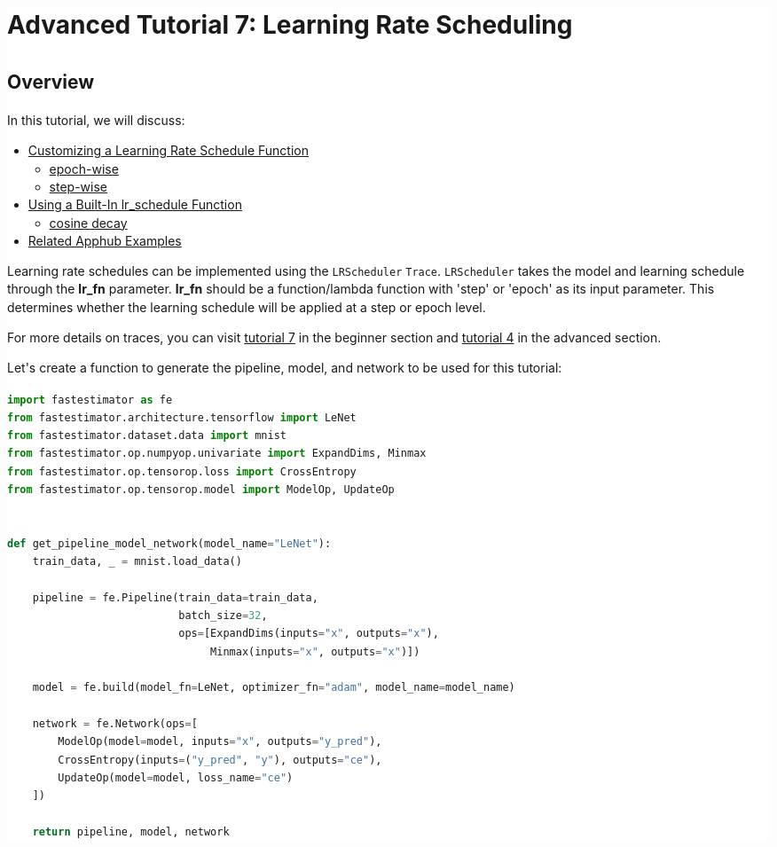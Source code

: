# Advanced Tutorial 7: Learning Rate Scheduling

## Overview

In this tutorial, we will discuss:

* [Customizing a Learning Rate Schedule Function](./tutorials/advanced/t07_learning_rate_scheduling#ta07customize)
    * [epoch-wise](./tutorials/advanced/t07_learning_rate_scheduling#ta07epoch)
    * [step-wise](./tutorials/advanced/t07_learning_rate_scheduling#ta07step)
* [Using a Built-In lr_schedule Function](./tutorials/advanced/t07_learning_rate_scheduling#ta07builtin)
    * [cosine decay](./tutorials/advanced/t07_learning_rate_scheduling#ta07cosine)
* [Related Apphub Examples](./tutorials/advanced/t07_learning_rate_scheduling#ta07apphub)

Learning rate schedules can be implemented using the `LRScheduler` `Trace`. `LRScheduler` takes the model and learning schedule through the **lr_fn** parameter. **lr_fn** should be a function/lambda function with 'step' or 'epoch' as its input parameter. This determines whether the learning schedule will be applied at a step or epoch level.

For more details on traces, you can visit [tutorial 7](https://github.com/fastestimator/fastestimator/tree/r1.0/tutorials/beginner/t07_estimator) in the beginner section and [tutorial 4](https://github.com/fastestimator/fastestimator/tree/r1.0/tutorials/advanced/t04_trace) in the advanced section. 

Let's create a function to generate the pipeline, model, and network to be used for this tutorial:


```python
import fastestimator as fe
from fastestimator.architecture.tensorflow import LeNet
from fastestimator.dataset.data import mnist
from fastestimator.op.numpyop.univariate import ExpandDims, Minmax
from fastestimator.op.tensorop.loss import CrossEntropy
from fastestimator.op.tensorop.model import ModelOp, UpdateOp


def get_pipeline_model_network(model_name="LeNet"):
    train_data, _ = mnist.load_data()

    pipeline = fe.Pipeline(train_data=train_data,
                           batch_size=32,
                           ops=[ExpandDims(inputs="x", outputs="x"), 
                                Minmax(inputs="x", outputs="x")])

    model = fe.build(model_fn=LeNet, optimizer_fn="adam", model_name=model_name)

    network = fe.Network(ops=[
        ModelOp(model=model, inputs="x", outputs="y_pred"),
        CrossEntropy(inputs=("y_pred", "y"), outputs="ce"),
        UpdateOp(model=model, loss_name="ce")
    ])

    return pipeline, model, network
```
